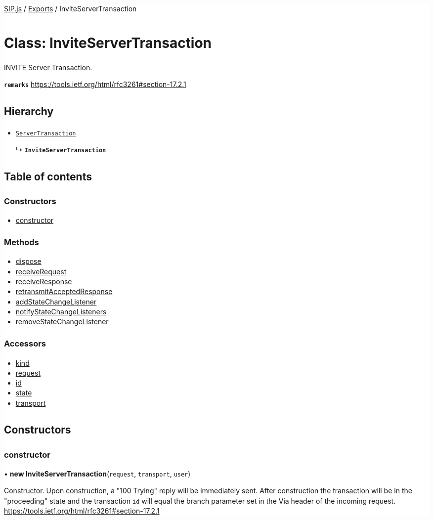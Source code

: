 [SIP.js](../README.md) / [Exports](../modules.md) / InviteServerTransaction

# Class: InviteServerTransaction

INVITE Server Transaction.

**`remarks`**
https://tools.ietf.org/html/rfc3261#section-17.2.1

## Hierarchy

- [`ServerTransaction`](ServerTransaction.md)

  ↳ **`InviteServerTransaction`**

## Table of contents

### Constructors

- [constructor](InviteServerTransaction.md#constructor)

### Methods

- [dispose](InviteServerTransaction.md#dispose)
- [receiveRequest](InviteServerTransaction.md#receiverequest)
- [receiveResponse](InviteServerTransaction.md#receiveresponse)
- [retransmitAcceptedResponse](InviteServerTransaction.md#retransmitacceptedresponse)
- [addStateChangeListener](InviteServerTransaction.md#addstatechangelistener)
- [notifyStateChangeListeners](InviteServerTransaction.md#notifystatechangelisteners)
- [removeStateChangeListener](InviteServerTransaction.md#removestatechangelistener)

### Accessors

- [kind](InviteServerTransaction.md#kind)
- [request](InviteServerTransaction.md#request)
- [id](InviteServerTransaction.md#id)
- [state](InviteServerTransaction.md#state)
- [transport](InviteServerTransaction.md#transport)

## Constructors

### constructor

• **new InviteServerTransaction**(`request`, `transport`, `user`)

Constructor.
Upon construction, a "100 Trying" reply will be immediately sent.
After construction the transaction will be in the "proceeding" state and the transaction
`id` will equal the branch parameter set in the Via header of the incoming request.
https://tools.ietf.org/html/rfc3261#section-17.2.1

